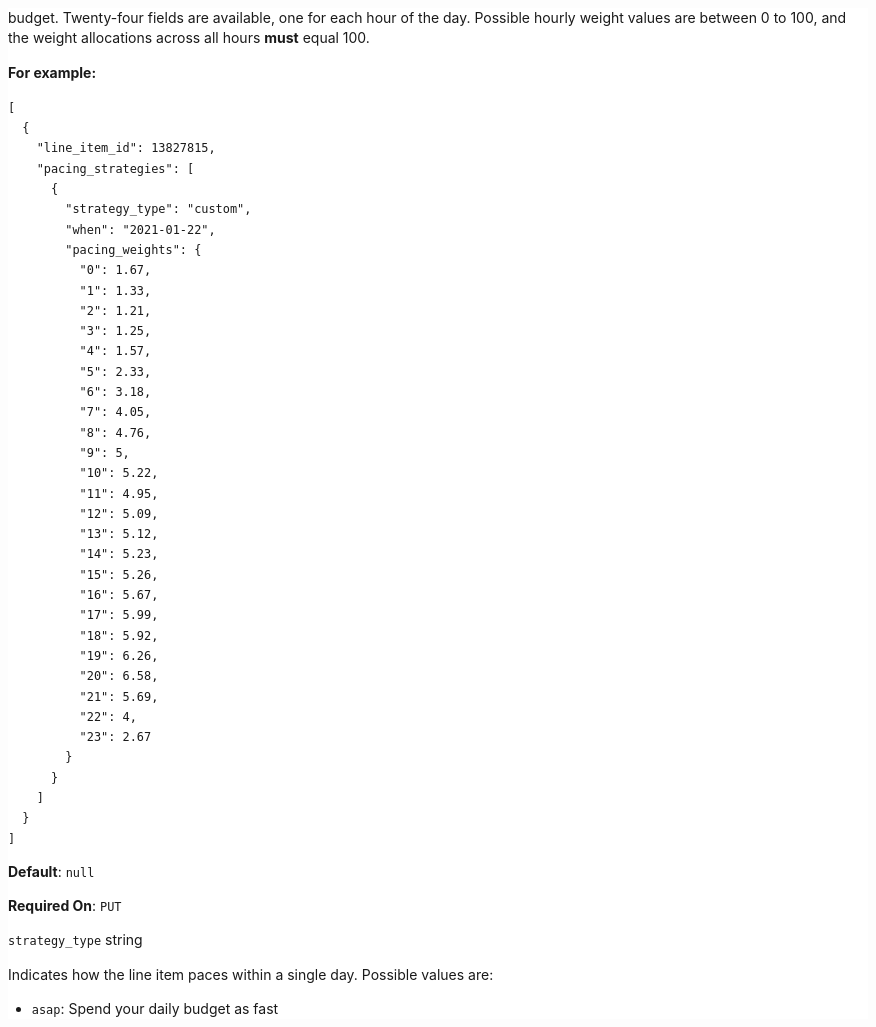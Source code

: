 budget. Twenty-four fields are available, one for each hour of the day.
Possible hourly weight values are between 0 to 100, and the weight
allocations across all hours <strong>must</strong> equal 100.</p>
<div
id="hourly-pacing-overrides-service__p-d377ac68-b023-4be7-8f78-a8012b7a929f"
>
<strong>For example:</strong>
<pre id="hourly-pacing-overrides-service__codeblock_grw_r4w_5wb"
class="pre codeblock"><code>[
  {
    &quot;line_item_id&quot;: 13827815,
    &quot;pacing_strategies&quot;: [
      {
        &quot;strategy_type&quot;: &quot;custom&quot;,
        &quot;when&quot;: &quot;2021-01-22&quot;,
        &quot;pacing_weights&quot;: {
          &quot;0&quot;: 1.67,
          &quot;1&quot;: 1.33,
          &quot;2&quot;: 1.21,
          &quot;3&quot;: 1.25,
          &quot;4&quot;: 1.57,
          &quot;5&quot;: 2.33,
          &quot;6&quot;: 3.18,
          &quot;7&quot;: 4.05,
          &quot;8&quot;: 4.76,
          &quot;9&quot;: 5,
          &quot;10&quot;: 5.22,
          &quot;11&quot;: 4.95,
          &quot;12&quot;: 5.09,
          &quot;13&quot;: 5.12,
          &quot;14&quot;: 5.23,
          &quot;15&quot;: 5.26,
          &quot;16&quot;: 5.67,
          &quot;17&quot;: 5.99,
          &quot;18&quot;: 5.92,
          &quot;19&quot;: 6.26,
          &quot;20&quot;: 6.58,
          &quot;21&quot;: 5.69,
          &quot;22&quot;: 4,
          &quot;23&quot;: 2.67
        }
      }
    ]
  }
]</code></pre>

<p><strong>Default</strong>: <code class="ph codeph">null</code></p>
<p><strong>Required On</strong>: <code
class="ph codeph">PUT</code></p></td>
</tr>
<tr class="even row">
<td class="entry align-left colsep-1 rowsep-1"
headers="hourly-pacing-overrides-service__table-cc2d4a30-ef2d-4967-b176-4ff7e5664517__entry__1"><code
class="ph codeph">strategy_type</code></td>
<td class="entry align-left colsep-1 rowsep-1"
headers="hourly-pacing-overrides-service__table-cc2d4a30-ef2d-4967-b176-4ff7e5664517__entry__2">string</td>
<td class="entry align-left colsep-1 rowsep-1"
headers="hourly-pacing-overrides-service__table-cc2d4a30-ef2d-4967-b176-4ff7e5664517__entry__3"><p>Indicates
how the line item paces within a single day. Possible values are:</p>
<ul>
<li><code class="ph codeph">asap</code>: Spend your daily budget as fast